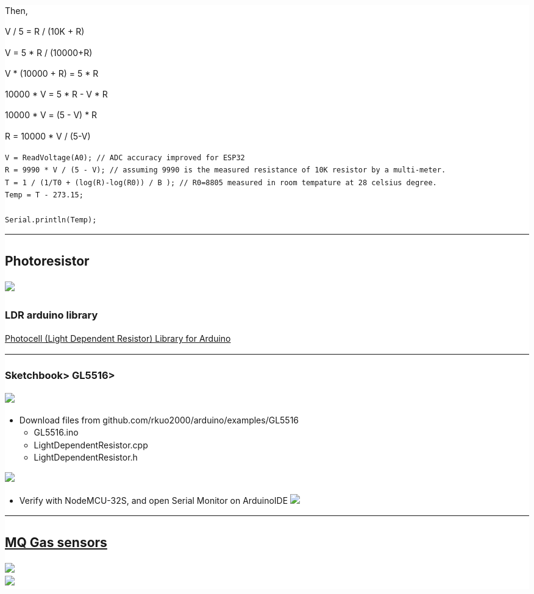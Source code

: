 Then,<br>

V / 5 = R / (10K + R)<br>

V = 5 * R / (10000+R)<br>

V * (10000 + R) = 5 * R<br>

10000 * V = 5 * R - V * R<br>

10000 * V = (5 - V) * R<br>

R = 10000 * V / (5-V) <br>

```
V = ReadVoltage(A0); // ADC accuracy improved for ESP32
R = 9990 * V / (5 - V); // assuming 9990 is the measured resistance of 10K resistor by a multi-meter.
T = 1 / (1/T0 + (log(R)-log(R0)) / B ); // R0=8805 measured in room tempature at 28 celsius degree.
Temp = T - 273.15;

Serial.println(Temp);
```

---
## Photoresistor
![](https://github.com/rkuo2000/MCU-course/blob/main/images/Photoresistor_GL55_series_spec.png?raw=true)

### LDR arduino library
[Photocell (Light Dependent Resistor) Library for Arduino](https://github.com/QuentinCG/Arduino-Light-Dependent-Resistor-Library)

---
### Sketchbook> GL5516>
![](https://github.com/rkuo2000/MCU-course/blob/main/images/Example_GL5516.jpg?raw=true)

* Download files from github.com/rkuo2000/arduino/examples/GL5516
  - GL5516.ino
  - LightDependentResistor.cpp
  - LightDependentResistor.h
  
![](https://github.com/rkuo2000/MCU-course/blob/main/images/Sketch_GL5516.png?raw=true)

* Verify with NodeMCU-32S, and open Serial Monitor on ArduinoIDE
![](https://github.com/rkuo2000/MCU-course/blob/main/images/Sketch_GL5516_monitor.png?raw=true)

---
## [MQ Gas sensors](https://playground.arduino.cc/Main/MQGasSensors/)
![](https://github.com/rkuo2000/MCU-course/blob/main/images/MQ_gas_sensors.png?raw=true)
<br>
![](https://playground.arduino.cc/uploads/Main/alchoolau5/index.jpg)
